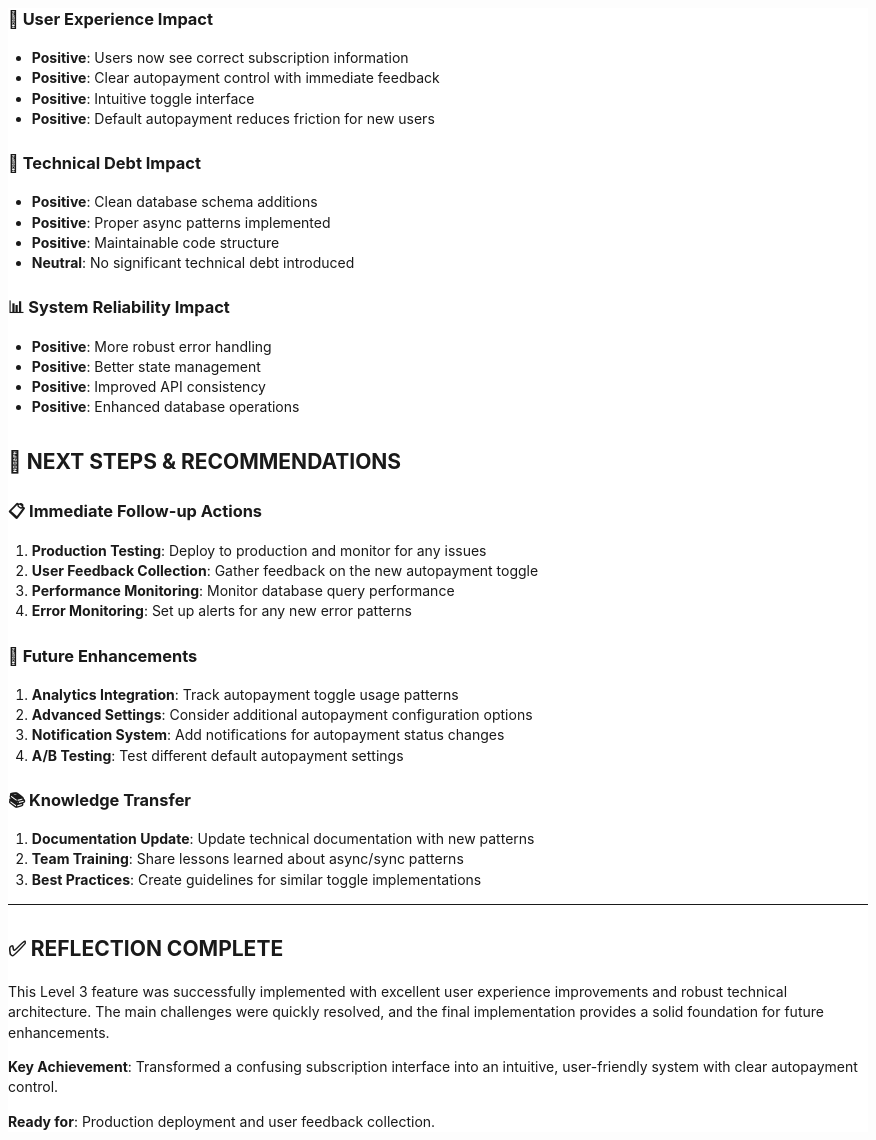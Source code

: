 ### 🎯 **User Experience Impact**
- **Positive**: Users now see correct subscription information
- **Positive**: Clear autopayment control with immediate feedback
- **Positive**: Intuitive toggle interface
- **Positive**: Default autopayment reduces friction for new users

### 🔧 **Technical Debt Impact**
- **Positive**: Clean database schema additions
- **Positive**: Proper async patterns implemented
- **Positive**: Maintainable code structure
- **Neutral**: No significant technical debt introduced

### 📊 **System Reliability Impact**
- **Positive**: More robust error handling
- **Positive**: Better state management
- **Positive**: Improved API consistency
- **Positive**: Enhanced database operations

## 🚀 **NEXT STEPS & RECOMMENDATIONS**

### 📋 **Immediate Follow-up Actions**
1. **Production Testing**: Deploy to production and monitor for any issues
2. **User Feedback Collection**: Gather feedback on the new autopayment toggle
3. **Performance Monitoring**: Monitor database query performance
4. **Error Monitoring**: Set up alerts for any new error patterns

### 🔮 **Future Enhancements**
1. **Analytics Integration**: Track autopayment toggle usage patterns
2. **Advanced Settings**: Consider additional autopayment configuration options
3. **Notification System**: Add notifications for autopayment status changes
4. **A/B Testing**: Test different default autopayment settings

### 📚 **Knowledge Transfer**
1. **Documentation Update**: Update technical documentation with new patterns
2. **Team Training**: Share lessons learned about async/sync patterns
3. **Best Practices**: Create guidelines for similar toggle implementations

---

## ✅ **REFLECTION COMPLETE**

This Level 3 feature was successfully implemented with excellent user experience improvements and robust technical architecture. The main challenges were quickly resolved, and the final implementation provides a solid foundation for future enhancements.

**Key Achievement**: Transformed a confusing subscription interface into an intuitive, user-friendly system with clear autopayment control.

**Ready for**: Production deployment and user feedback collection. 